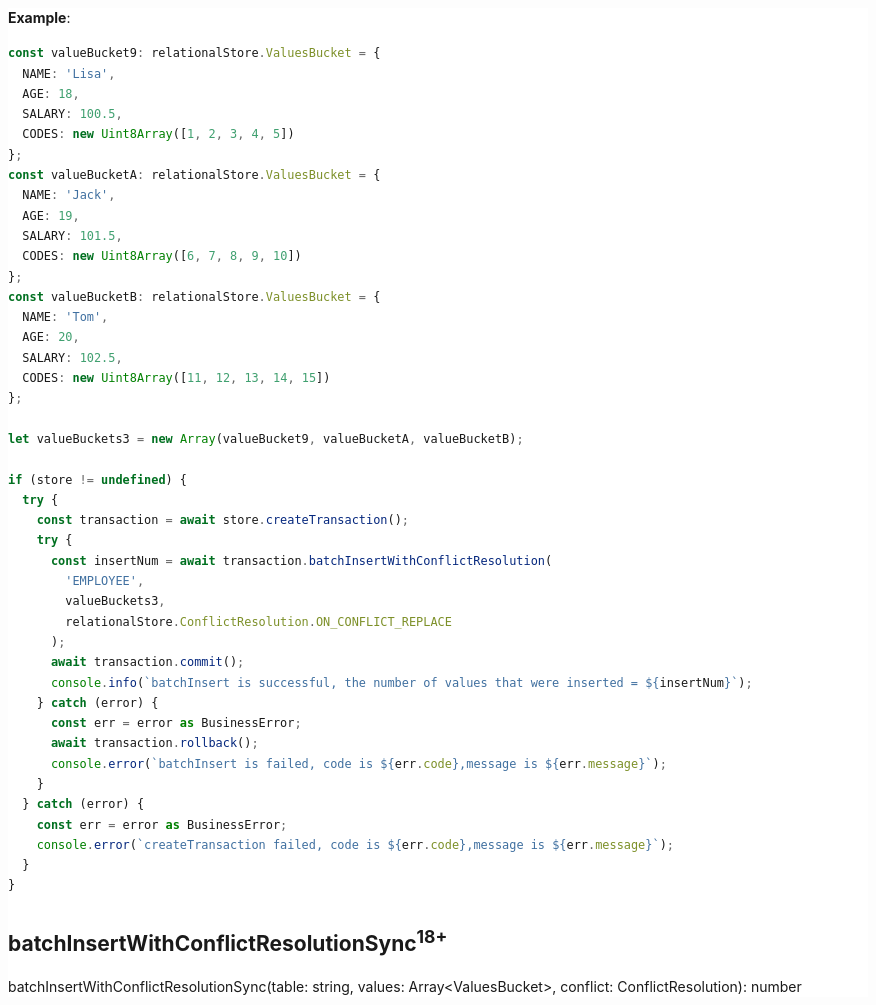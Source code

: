 **Example**:

```ts
const valueBucket9: relationalStore.ValuesBucket = {
  NAME: 'Lisa',
  AGE: 18,
  SALARY: 100.5,
  CODES: new Uint8Array([1, 2, 3, 4, 5])
};
const valueBucketA: relationalStore.ValuesBucket = {
  NAME: 'Jack',
  AGE: 19,
  SALARY: 101.5,
  CODES: new Uint8Array([6, 7, 8, 9, 10])
};
const valueBucketB: relationalStore.ValuesBucket = {
  NAME: 'Tom',
  AGE: 20,
  SALARY: 102.5,
  CODES: new Uint8Array([11, 12, 13, 14, 15])
};

let valueBuckets3 = new Array(valueBucket9, valueBucketA, valueBucketB);

if (store != undefined) {
  try {
    const transaction = await store.createTransaction();
    try {
      const insertNum = await transaction.batchInsertWithConflictResolution(
        'EMPLOYEE',
        valueBuckets3,
        relationalStore.ConflictResolution.ON_CONFLICT_REPLACE
      );
      await transaction.commit();
      console.info(`batchInsert is successful, the number of values that were inserted = ${insertNum}`);
    } catch (error) {
      const err = error as BusinessError;
      await transaction.rollback();
      console.error(`batchInsert is failed, code is ${err.code},message is ${err.message}`);
    }
  } catch (error) {
    const err = error as BusinessError;
    console.error(`createTransaction failed, code is ${err.code},message is ${err.message}`);
  }
}
```

## batchInsertWithConflictResolutionSync<sup>18+</sup>

batchInsertWithConflictResolutionSync(table: string, values: Array&lt;ValuesBucket&gt;, conflict: ConflictResolution): number
